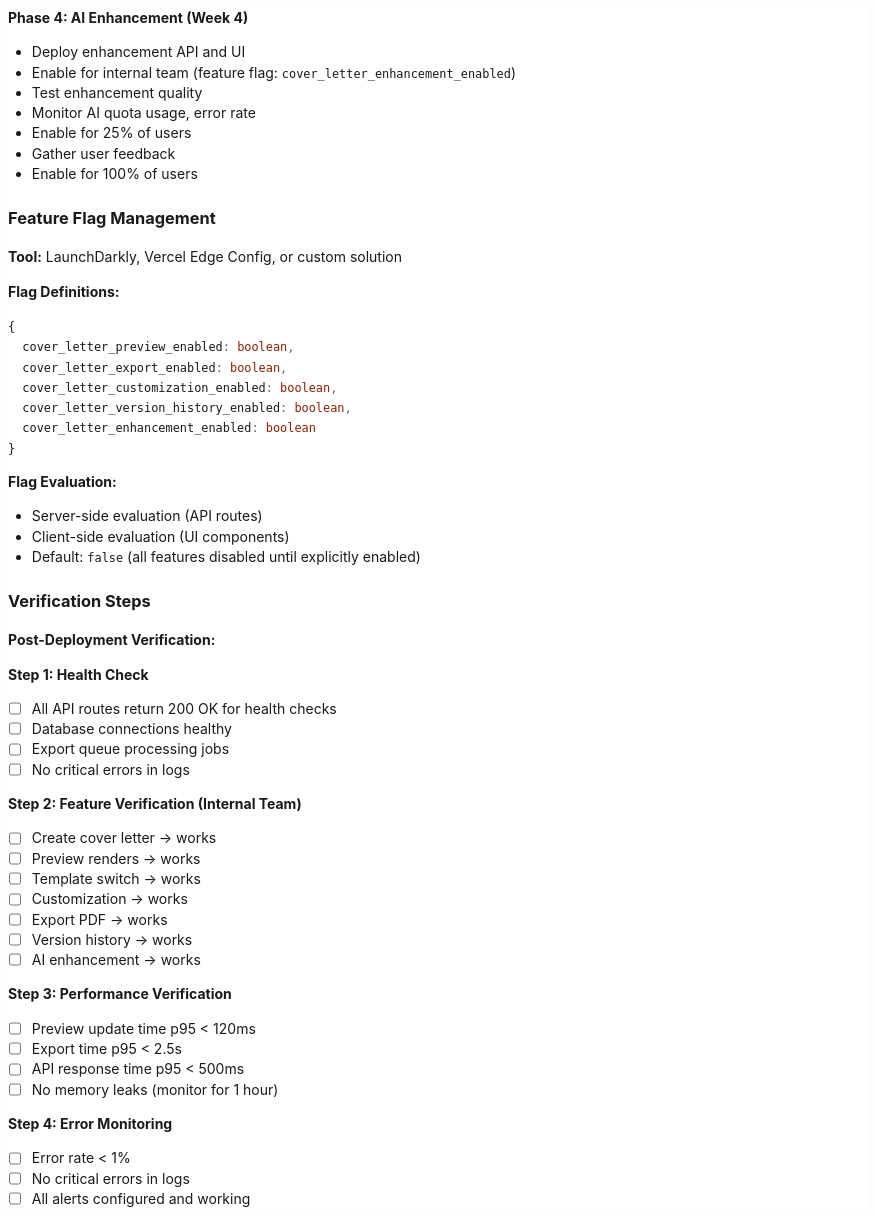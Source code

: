 **Phase 4: AI Enhancement (Week 4)**
- Deploy enhancement API and UI
- Enable for internal team (feature flag: `cover_letter_enhancement_enabled`)
- Test enhancement quality
- Monitor AI quota usage, error rate
- Enable for 25% of users
- Gather user feedback
- Enable for 100% of users

### Feature Flag Management

**Tool:** LaunchDarkly, Vercel Edge Config, or custom solution

**Flag Definitions:**
```typescript
{
  cover_letter_preview_enabled: boolean,
  cover_letter_export_enabled: boolean,
  cover_letter_customization_enabled: boolean,
  cover_letter_version_history_enabled: boolean,
  cover_letter_enhancement_enabled: boolean
}
```

**Flag Evaluation:**
- Server-side evaluation (API routes)
- Client-side evaluation (UI components)
- Default: `false` (all features disabled until explicitly enabled)

### Verification Steps

**Post-Deployment Verification:**

**Step 1: Health Check**
- [ ] All API routes return 200 OK for health checks
- [ ] Database connections healthy
- [ ] Export queue processing jobs
- [ ] No critical errors in logs

**Step 2: Feature Verification (Internal Team)**
- [ ] Create cover letter → works
- [ ] Preview renders → works
- [ ] Template switch → works
- [ ] Customization → works
- [ ] Export PDF → works
- [ ] Version history → works
- [ ] AI enhancement → works

**Step 3: Performance Verification**
- [ ] Preview update time p95 < 120ms
- [ ] Export time p95 < 2.5s
- [ ] API response time p95 < 500ms
- [ ] No memory leaks (monitor for 1 hour)

**Step 4: Error Monitoring**
- [ ] Error rate < 1%
- [ ] No critical errors in logs
- [ ] All alerts configured and working

